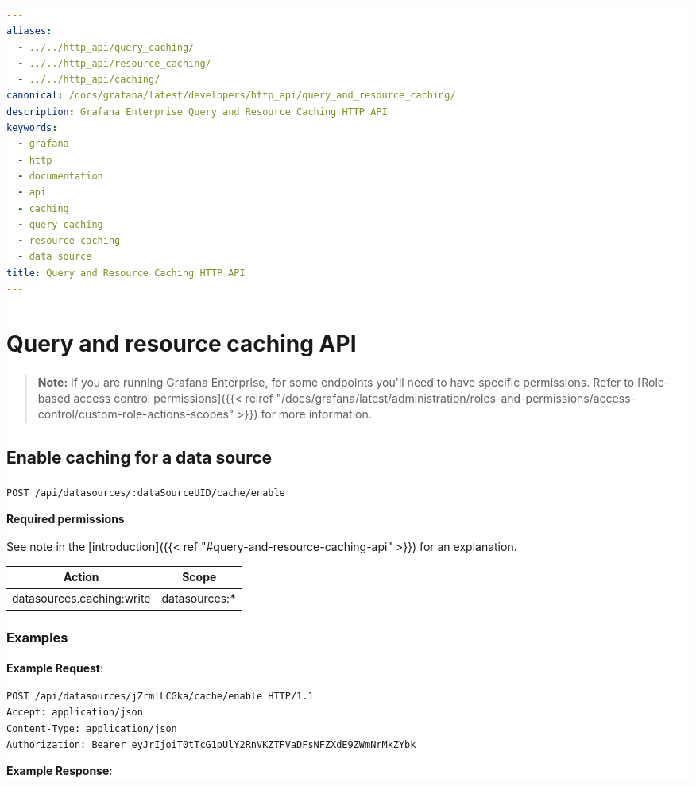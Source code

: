 ```yaml
---
aliases:
  - ../../http_api/query_caching/
  - ../../http_api/resource_caching/
  - ../../http_api/caching/
canonical: /docs/grafana/latest/developers/http_api/query_and_resource_caching/
description: Grafana Enterprise Query and Resource Caching HTTP API
keywords:
  - grafana
  - http
  - documentation
  - api
  - caching
  - query caching
  - resource caching
  - data source
title: Query and Resource Caching HTTP API
---
```


# Query and resource caching API

> **Note:** If you are running Grafana Enterprise, for some endpoints you'll need to have specific permissions. Refer to [Role-based access control permissions]({{< relref "/docs/grafana/latest/administration/roles-and-permissions/access-control/custom-role-actions-scopes" >}}) for more information.

## Enable caching for a data source

`POST /api/datasources/:dataSourceUID/cache/enable`

**Required permissions**

See note in the [introduction]({{< ref "#query-and-resource-caching-api" >}}) for an explanation.

| Action                    | Scope          |
| ------------------------- | -------------- |
| datasources.caching:write | datasources:\* |

### Examples

**Example Request**:

```http
POST /api/datasources/jZrmlLCGka/cache/enable HTTP/1.1
Accept: application/json
Content-Type: application/json
Authorization: Bearer eyJrIjoiT0tTcG1pUlY2RnVKZTFVaDFsNFZXdE9ZWmNrMkZYbk
```

**Example Response**:
